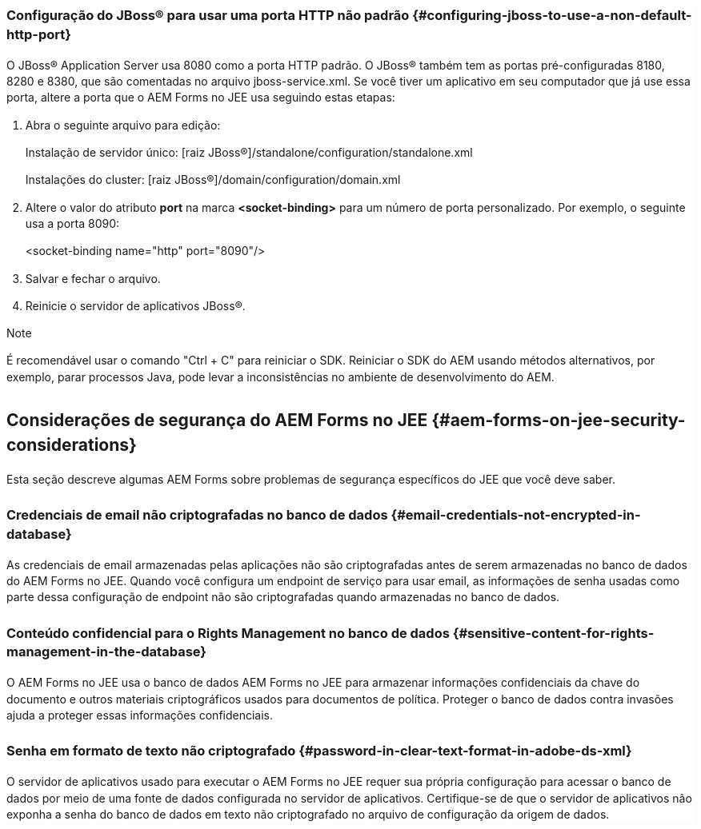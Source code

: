 ### Configuração do JBoss® para usar uma porta HTTP não padrão {#configuring-jboss-to-use-a-non-default-http-port}

O JBoss® Application Server usa 8080 como a porta HTTP padrão. O JBoss® também tem as portas pré-configuradas 8180, 8280 e 8380, que são comentadas no arquivo jboss-service.xml. Se você tiver um aplicativo em seu computador que já use essa porta, altere a porta que o AEM Forms no JEE usa seguindo estas etapas:

1. Abra o seguinte arquivo para edição:

   Instalação de servidor único: [raiz JBoss®]/standalone/configuration/standalone.xml

   Instalações do cluster: [raiz JBoss®]/domain/configuration/domain.xml

1. Altere o valor do atributo **port** na marca **&lt;socket-binding>** para um número de porta personalizado. Por exemplo, o seguinte usa a porta 8090:

   &lt;socket-binding name=&quot;http&quot; port=&quot;8090&quot;/>

1. Salvar e fechar o arquivo.
1. Reinicie o servidor de aplicativos JBoss®.

>[!NOTE]
>
> É recomendável usar o comando &quot;Ctrl + C&quot; para reiniciar o SDK. Reiniciar o SDK do AEM usando métodos alternativos, por exemplo, parar processos Java, pode levar a inconsistências no ambiente de desenvolvimento do AEM.

## Considerações de segurança do AEM Forms no JEE {#aem-forms-on-jee-security-considerations}

Esta seção descreve algumas AEM Forms sobre problemas de segurança específicos do JEE que você deve saber.

### Credenciais de email não criptografadas no banco de dados {#email-credentials-not-encrypted-in-database}

As credenciais de email armazenadas pelas aplicações não são criptografadas antes de serem armazenadas no banco de dados do AEM Forms no JEE. Quando você configura um endpoint de serviço para usar email, as informações de senha usadas como parte dessa configuração de endpoint não são criptografadas quando armazenadas no banco de dados.

### Conteúdo confidencial para o Rights Management no banco de dados {#sensitive-content-for-rights-management-in-the-database}

O AEM Forms no JEE usa o banco de dados AEM Forms no JEE para armazenar informações confidenciais da chave do documento e outros materiais criptográficos usados para documentos de política. Proteger o banco de dados contra invasões ajuda a proteger essas informações confidenciais.

### Senha em formato de texto não criptografado {#password-in-clear-text-format-in-adobe-ds-xml}

O servidor de aplicativos usado para executar o AEM Forms no JEE requer sua própria configuração para acessar o banco de dados por meio de uma fonte de dados configurada no servidor de aplicativos. Certifique-se de que o servidor de aplicativos não exponha a senha do banco de dados em texto não criptografado no arquivo de configuração da origem de dados.
